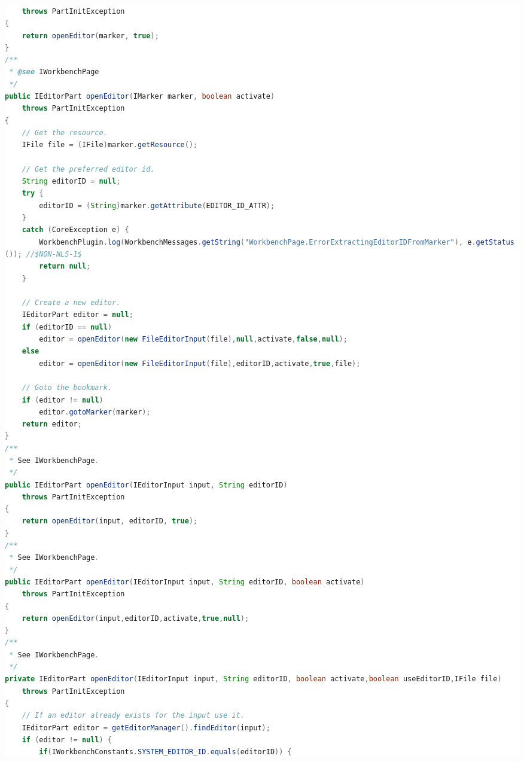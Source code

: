 ```java
	throws PartInitException
{
	return openEditor(marker, true);
}
/**
 * @see IWorkbenchPage
 */
public IEditorPart openEditor(IMarker marker, boolean activate) 
	throws PartInitException 
{
	// Get the resource.
	IFile file = (IFile)marker.getResource();

	// Get the preferred editor id.
	String editorID = null;
	try {
		editorID = (String)marker.getAttribute(EDITOR_ID_ATTR);
	}
	catch (CoreException e) {
		WorkbenchPlugin.log(WorkbenchMessages.getString("WorkbenchPage.ErrorExtractingEditorIDFromMarker"), e.getStatus()); //$NON-NLS-1$
		return null;
	}
	
	// Create a new editor.
	IEditorPart editor = null;
	if (editorID == null)
		editor = openEditor(new FileEditorInput(file),null,activate,false,null);
	else 
		editor = openEditor(new FileEditorInput(file),editorID,activate,true,file);

	// Goto the bookmark.
	if (editor != null)
		editor.gotoMarker(marker);
	return editor;
}
/**
 * See IWorkbenchPage.
 */
public IEditorPart openEditor(IEditorInput input, String editorID) 
	throws PartInitException
{
	return openEditor(input, editorID, true);
}
/**
 * See IWorkbenchPage.
 */
public IEditorPart openEditor(IEditorInput input, String editorID, boolean activate) 
	throws PartInitException
{
	return openEditor(input,editorID,activate,true,null);
}
/**
 * See IWorkbenchPage.
 */
private IEditorPart openEditor(IEditorInput input, String editorID, boolean activate,boolean useEditorID,IFile file) 
	throws PartInitException
{			
	// If an editor already exists for the input use it.
	IEditorPart editor = getEditorManager().findEditor(input);
	if (editor != null) {
		if(IWorkbenchConstants.SYSTEM_EDITOR_ID.equals(editorID)) {
```